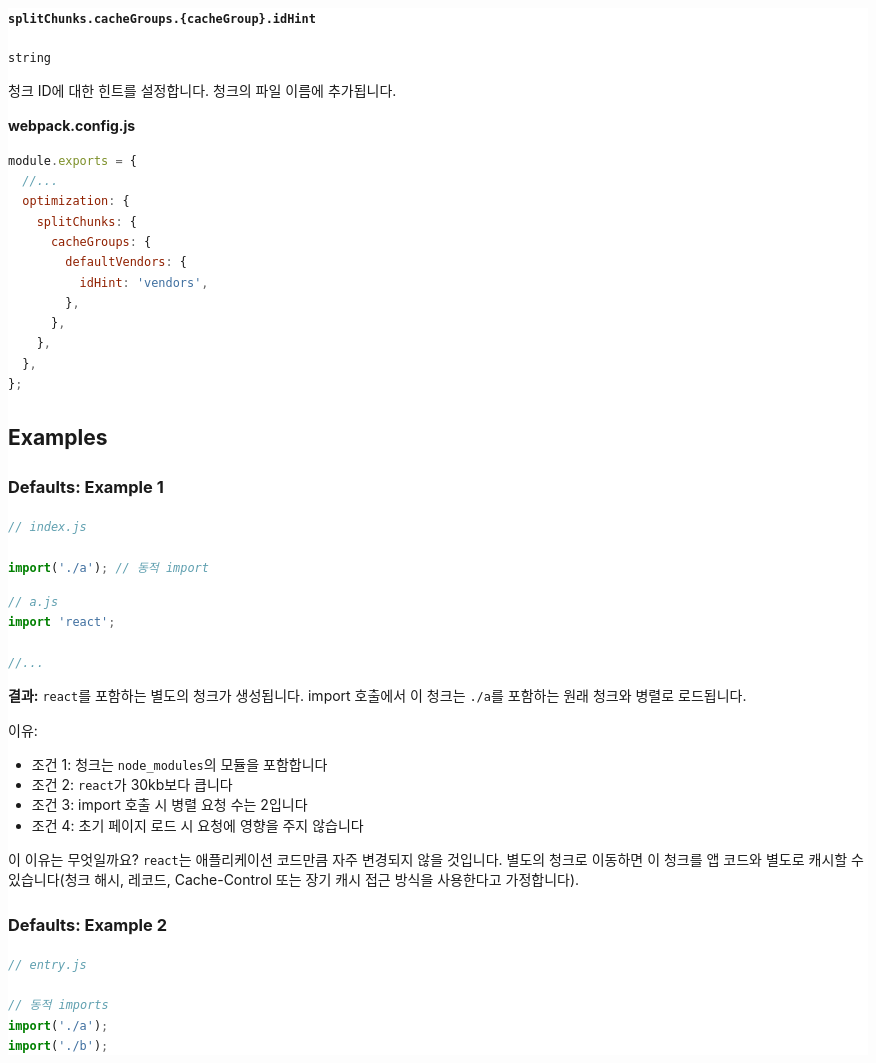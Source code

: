 #### `splitChunks.cacheGroups.{cacheGroup}.idHint`

`string`

청크 ID에 대한 힌트를 설정합니다. 청크의 파일 이름에 추가됩니다.

**webpack.config.js**

```js
module.exports = {
  //...
  optimization: {
    splitChunks: {
      cacheGroups: {
        defaultVendors: {
          idHint: 'vendors',
        },
      },
    },
  },
};
```

## Examples

### Defaults: Example 1

```js
// index.js

import('./a'); // 동적 import
```

```js
// a.js
import 'react';

//...
```

**결과:** `react`를 포함하는 별도의 청크가 생성됩니다. import 호출에서 이 청크는 `./a`를 포함하는 원래 청크와 병렬로 로드됩니다.

이유:

- 조건 1: 청크는 `node_modules`의 모듈을 포함합니다
- 조건 2: `react`가 30kb보다 큽니다
- 조건 3: import 호출 시 병렬 요청 수는 2입니다
- 조건 4: 초기 페이지 로드 시 요청에 영향을 주지 않습니다

이 이유는 무엇일까요? `react`는 애플리케이션 코드만큼 자주 변경되지 않을 것입니다. 별도의 청크로 이동하면 이 청크를 앱 코드와 별도로 캐시할 수 있습니다(청크 해시, 레코드, Cache-Control 또는 장기 캐시 접근 방식을 사용한다고 가정합니다).

### Defaults: Example 2

```js
// entry.js

// 동적 imports
import('./a');
import('./b');
```

